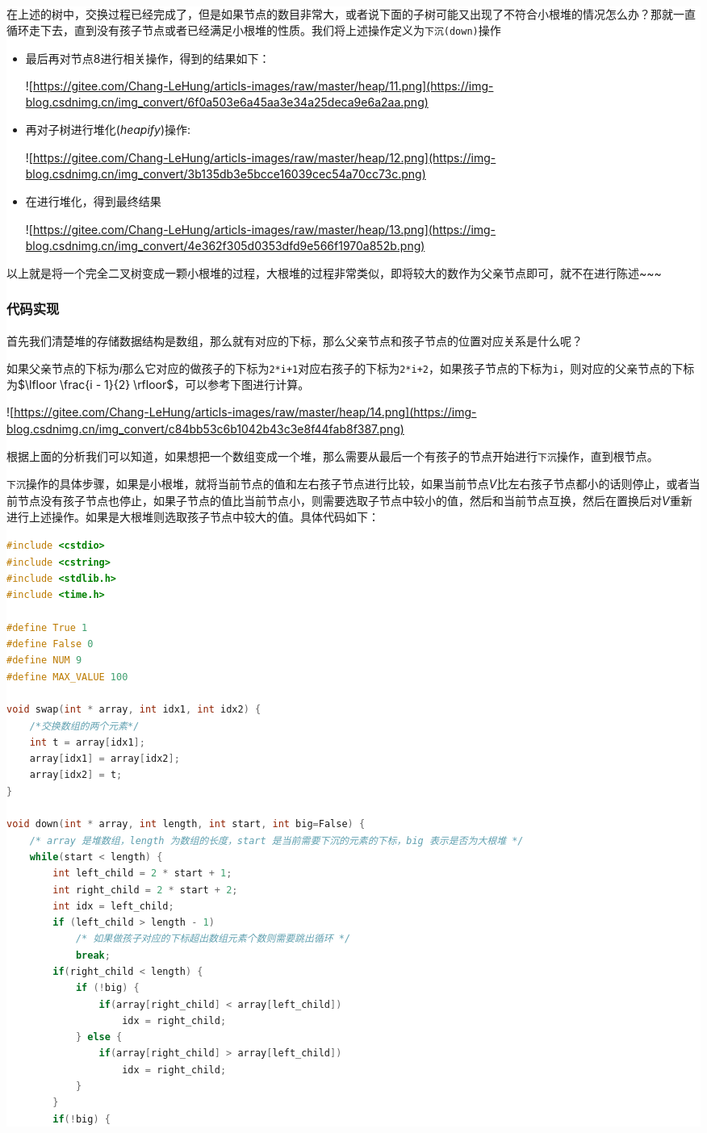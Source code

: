 在上述的树中，交换过程已经完成了，但是如果节点的数目非常大，或者说下面的子树可能又出现了不符合小根堆的情况怎么办？那就一直循环走下去，直到没有孩子节点或者已经满足小根堆的性质。我们将上述操作定义为```下沉(down)```操作

- 最后再对节点$8$进行相关操作，得到的结果如下：

  ![https://gitee.com/Chang-LeHung/articls-images/raw/master/heap/11.png](https://img-blog.csdnimg.cn/img_convert/6f0a503e6a45aa3e34a25deca9e6a2aa.png)

- 再对子树进行堆化$(heapify)$操作:

  ![https://gitee.com/Chang-LeHung/articls-images/raw/master/heap/12.png](https://img-blog.csdnimg.cn/img_convert/3b135db3e5bcce16039cec54a70cc73c.png)

- 在进行堆化，得到最终结果

  ![https://gitee.com/Chang-LeHung/articls-images/raw/master/heap/13.png](https://img-blog.csdnimg.cn/img_convert/4e362f305d0353dfd9e566f1970a852b.png)

以上就是将一个完全二叉树变成一颗小根堆的过程，大根堆的过程非常类似，即将较大的数作为父亲节点即可，就不在进行陈述~~~

### 代码实现

首先我们清楚堆的存储数据结构是数组，那么就有对应的下标，那么父亲节点和孩子节点的位置对应关系是什么呢？

如果父亲节点的下标为$i$那么它对应的做孩子的下标为`2*i+1`对应右孩子的下标为`2*i+2`，如果孩子节点的下标为`i`，则对应的父亲节点的下标为$\lfloor \frac{i - 1}{2} \rfloor$，可以参考下图进行计算。

![https://gitee.com/Chang-LeHung/articls-images/raw/master/heap/14.png](https://img-blog.csdnimg.cn/img_convert/c84bb53c6b1042b43c3e8f44fab8f387.png)

根据上面的分析我们可以知道，如果想把一个数组变成一个堆，那么需要从最后一个有孩子的节点开始进行```下沉```操作，直到根节点。

```下沉```操作的具体步骤，如果是小根堆，就将当前节点的值和左右孩子节点进行比较，如果当前节点$V$比左右孩子节点都小的话则停止，或者当前节点没有孩子节点也停止，如果子节点的值比当前节点小，则需要选取子节点中较小的值，然后和当前节点互换，然后在置换后对$V$重新进行上述操作。如果是大根堆则选取孩子节点中较大的值。具体代码如下：

```cpp
#include <cstdio>
#include <cstring>
#include <stdlib.h>
#include <time.h>

#define True 1
#define False 0
#define NUM 9
#define MAX_VALUE 100

void swap(int * array, int idx1, int idx2) {
    /*交换数组的两个元素*/
    int t = array[idx1];
    array[idx1] = array[idx2];
    array[idx2] = t;
}

void down(int * array, int length, int start, int big=False) {
    /* array 是堆数组，length 为数组的长度，start 是当前需要下沉的元素的下标，big 表示是否为大根堆 */
    while(start < length) {
        int left_child = 2 * start + 1;
        int right_child = 2 * start + 2;
        int idx = left_child;
        if (left_child > length - 1)
            /* 如果做孩子对应的下标超出数组元素个数则需要跳出循环 */
            break;
        if(right_child < length) {
            if (!big) {
                if(array[right_child] < array[left_child])
                    idx = right_child;
            } else {
                if(array[right_child] > array[left_child])
                    idx = right_child;
            }
        }
        if(!big) {
```